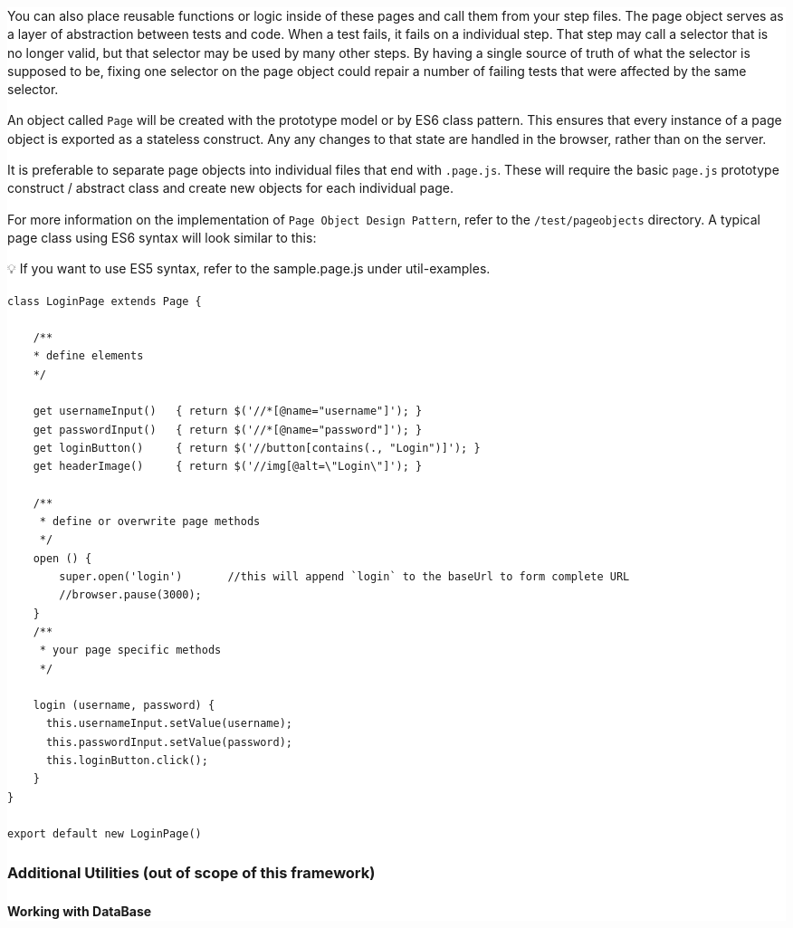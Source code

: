 You can also place reusable functions or logic inside of these pages and call them from your step files. The page object serves as a layer of abstraction between tests and code.  When a test fails, it fails on a individual step.  That step may call a selector that is no longer valid, but that selector may be used by many other steps.  By having a single source of truth of what the selector is supposed to be, fixing one selector on the page object could repair a number of failing tests that were affected by the same selector.

An object called `Page` will be created with the prototype model or by ES6 class pattern.  This ensures that every instance of a page object is exported as a stateless construct. Any any changes to that state are handled in the browser, rather than on the server.

It is preferable to separate page objects into individual files that end with `.page.js`.  These will require the basic `page.js` prototype construct / abstract class and create new objects for each individual page.

For more information on the implementation of `Page Object Design Pattern`, refer to the `/test/pageobjects` directory. A typical page class using ES6 syntax will look similar to this:

💡 If you want to use ES5 syntax, refer to the sample.page.js under util-examples.

```
class LoginPage extends Page {

    /**
    * define elements
    */

    get usernameInput()   { return $('//*[@name="username"]'); }
    get passwordInput()   { return $('//*[@name="password"]'); }
    get loginButton()     { return $('//button[contains(., "Login")]'); }
    get headerImage()     { return $('//img[@alt=\"Login\"]'); }

    /**
     * define or overwrite page methods
     */
    open () {
        super.open('login')       //this will append `login` to the baseUrl to form complete URL
        //browser.pause(3000);
    }
    /**
     * your page specific methods
     */

    login (username, password) {
      this.usernameInput.setValue(username);
      this.passwordInput.setValue(password);
      this.loginButton.click();
    }
}

export default new LoginPage()

```
### Additional Utilities (out of scope of this framework)
#### Working with DataBase
